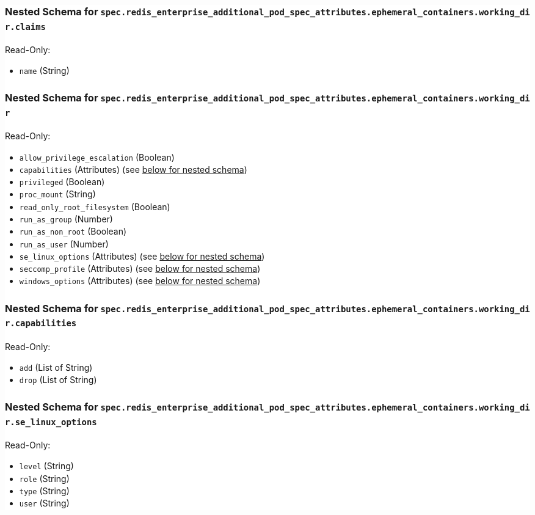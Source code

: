 <a id="nestedatt--spec--redis_enterprise_additional_pod_spec_attributes--ephemeral_containers--working_dir--claims"></a>
### Nested Schema for `spec.redis_enterprise_additional_pod_spec_attributes.ephemeral_containers.working_dir.claims`

Read-Only:

- `name` (String)



<a id="nestedatt--spec--redis_enterprise_additional_pod_spec_attributes--ephemeral_containers--security_context"></a>
### Nested Schema for `spec.redis_enterprise_additional_pod_spec_attributes.ephemeral_containers.working_dir`

Read-Only:

- `allow_privilege_escalation` (Boolean)
- `capabilities` (Attributes) (see [below for nested schema](#nestedatt--spec--redis_enterprise_additional_pod_spec_attributes--ephemeral_containers--working_dir--capabilities))
- `privileged` (Boolean)
- `proc_mount` (String)
- `read_only_root_filesystem` (Boolean)
- `run_as_group` (Number)
- `run_as_non_root` (Boolean)
- `run_as_user` (Number)
- `se_linux_options` (Attributes) (see [below for nested schema](#nestedatt--spec--redis_enterprise_additional_pod_spec_attributes--ephemeral_containers--working_dir--se_linux_options))
- `seccomp_profile` (Attributes) (see [below for nested schema](#nestedatt--spec--redis_enterprise_additional_pod_spec_attributes--ephemeral_containers--working_dir--seccomp_profile))
- `windows_options` (Attributes) (see [below for nested schema](#nestedatt--spec--redis_enterprise_additional_pod_spec_attributes--ephemeral_containers--working_dir--windows_options))

<a id="nestedatt--spec--redis_enterprise_additional_pod_spec_attributes--ephemeral_containers--working_dir--capabilities"></a>
### Nested Schema for `spec.redis_enterprise_additional_pod_spec_attributes.ephemeral_containers.working_dir.capabilities`

Read-Only:

- `add` (List of String)
- `drop` (List of String)


<a id="nestedatt--spec--redis_enterprise_additional_pod_spec_attributes--ephemeral_containers--working_dir--se_linux_options"></a>
### Nested Schema for `spec.redis_enterprise_additional_pod_spec_attributes.ephemeral_containers.working_dir.se_linux_options`

Read-Only:

- `level` (String)
- `role` (String)
- `type` (String)
- `user` (String)

